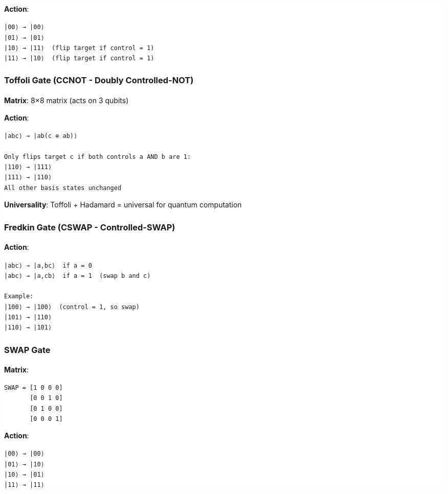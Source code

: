 **Action**:
```
|00⟩ → |00⟩
|01⟩ → |01⟩
|10⟩ → |11⟩  (flip target if control = 1)
|11⟩ → |10⟩  (flip target if control = 1)
```

### Toffoli Gate (CCNOT - Doubly Controlled-NOT)

**Matrix**: 8×8 matrix (acts on 3 qubits)

**Action**:
```
|abc⟩ → |ab(c ⊕ ab)⟩

Only flips target c if both controls a AND b are 1:
|110⟩ → |111⟩
|111⟩ → |110⟩
All other basis states unchanged
```

**Universality**: Toffoli + Hadamard = universal for quantum computation

### Fredkin Gate (CSWAP - Controlled-SWAP)

**Action**:
```
|abc⟩ → |a,bc⟩  if a = 0
|abc⟩ → |a,cb⟩  if a = 1  (swap b and c)

Example:
|100⟩ → |100⟩  (control = 1, so swap)
|101⟩ → |110⟩
|110⟩ → |101⟩
```

### SWAP Gate

**Matrix**:
```
SWAP = [1 0 0 0]
       [0 0 1 0]
       [0 1 0 0]
       [0 0 0 1]
```

**Action**:
```
|00⟩ → |00⟩
|01⟩ → |10⟩
|10⟩ → |01⟩
|11⟩ → |11⟩
```
